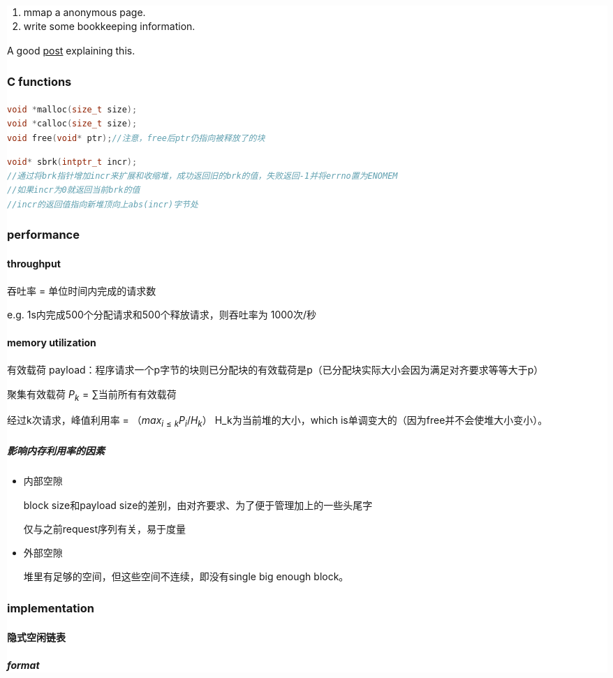 1. mmap a anonymous page.
2. write some bookkeeping information.

A good [post](https://stackoverflow.com/questions/66828363/why-does-malloc-cause-minor-page-fault) explaining this.

### C functions

```c
void *malloc(size_t size);
void *calloc(size_t size);
void free(void* ptr);//注意，free后ptr仍指向被释放了的块
```

```c
void* sbrk(intptr_t incr);
//通过将brk指针增加incr来扩展和收缩堆，成功返回旧的brk的值，失败返回-1并将errno置为ENOMEM
//如果incr为0就返回当前brk的值
//incr的返回值指向新堆顶向上abs(incr)字节处
```

### performance

#### throughput

吞吐率 = 单位时间内完成的请求数

e.g. 1s内完成500个分配请求和500个释放请求，则吞吐率为 1000次/秒

#### memory utilization

有效载荷 payload：程序请求一个p字节的块则已分配块的有效载荷是p（已分配块实际大小会因为满足对齐要求等等大于p）

聚集有效载荷 $P_k = \sum$当前所有有效载荷

经过k次请求，峰值利用率 = （$max_{i\le k}P_i/H_k$） H_k为当前堆的大小，which is单调变大的（因为free并不会使堆大小变小）。

##### 影响内存利用率的因素

- 内部空隙

  block size和payload size的差别，由对齐要求、为了便于管理加上的一些头尾字

  仅与之前request序列有关，易于度量

- 外部空隙

  堆里有足够的空间，但这些空间不连续，即没有single big enough block。

### implementation

#### 隐式空闲链表

##### format
